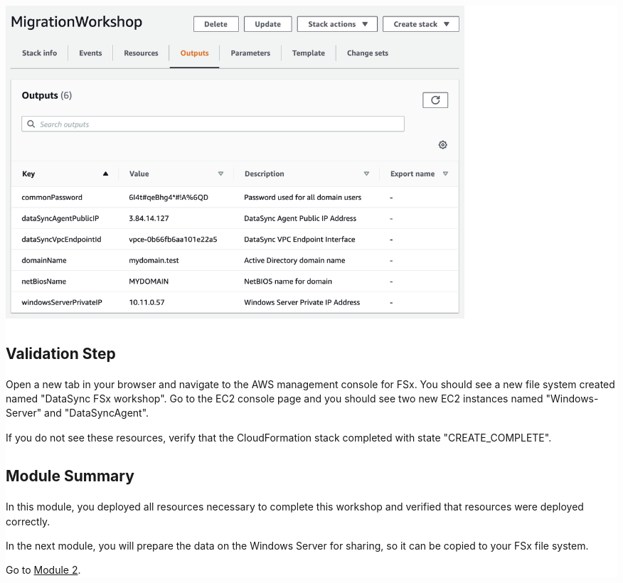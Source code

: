<img src="../images/mod1-cfout.png" width="75%" height="75%">

## Validation Step

Open a new tab in your browser and navigate to the AWS management console for FSx.  You should see a new file system created named "DataSync FSx workshop".  Go to the EC2 console page and you should see two new EC2 instances named "Windows-Server" and "DataSyncAgent".

If you do not see these resources, verify that the CloudFormation stack completed with state "CREATE_COMPLETE".

## Module Summary

In this module, you deployed all resources necessary to complete this workshop and verified that resources were deployed correctly.

In the next module, you will prepare the data on the Windows Server for sharing, so it can be copied to your FSx file system.

Go to [Module 2](module2).
